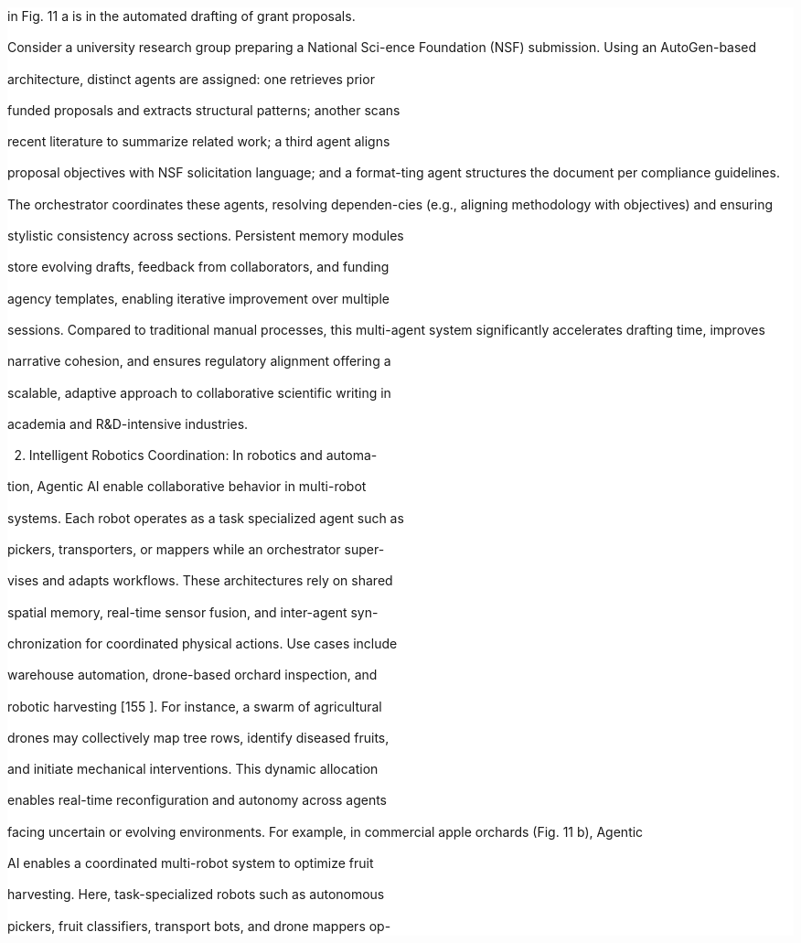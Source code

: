 in  Fig.  11 a is in the automated drafting of grant proposals. 

Consider a university research group preparing a National Sci-ence Foundation (NSF) submission. Using an AutoGen-based 

architecture, distinct agents are assigned: one retrieves prior 

funded proposals and extracts structural patterns; another scans 

recent literature to summarize related work; a third agent aligns 

proposal objectives with NSF solicitation language; and a format-ting agent structures the document per compliance guidelines. 

The orchestrator coordinates these agents, resolving dependen-cies (e.g., aligning methodology with objectives) and ensuring 

stylistic consistency across sections. Persistent memory modules 

store evolving drafts, feedback from collaborators, and funding 

agency templates, enabling iterative improvement over multiple 

sessions. Compared to traditional manual processes, this multi-agent system significantly accelerates drafting time, improves 

narrative cohesion, and ensures regulatory alignment offering a

scalable, adaptive approach to collaborative scientific writing in 

academia and R&D-intensive industries. 

2.  Intelligent Robotics Coordination: In robotics and automa-

tion, Agentic AI enable collaborative behavior in multi-robot 

systems. Each robot operates as a task specialized agent such as 

pickers, transporters, or mappers while an orchestrator super-

vises and adapts workflows. These architectures rely on shared 

spatial memory, real-time sensor fusion, and inter-agent syn-

chronization for coordinated physical actions. Use cases include 

warehouse automation, drone-based orchard inspection, and 

robotic harvesting [155 ]. For instance, a swarm of agricultural 

drones may collectively map tree rows, identify diseased fruits, 

and initiate mechanical interventions. This dynamic allocation 

enables real-time reconfiguration and autonomy across agents 

facing uncertain or evolving environments. For example, in commercial apple orchards (Fig.  11 b), Agentic 

AI enables a coordinated multi-robot system to optimize fruit 

harvesting. Here, task-specialized robots such as autonomous 

pickers, fruit classifiers, transport bots, and drone mappers op-
